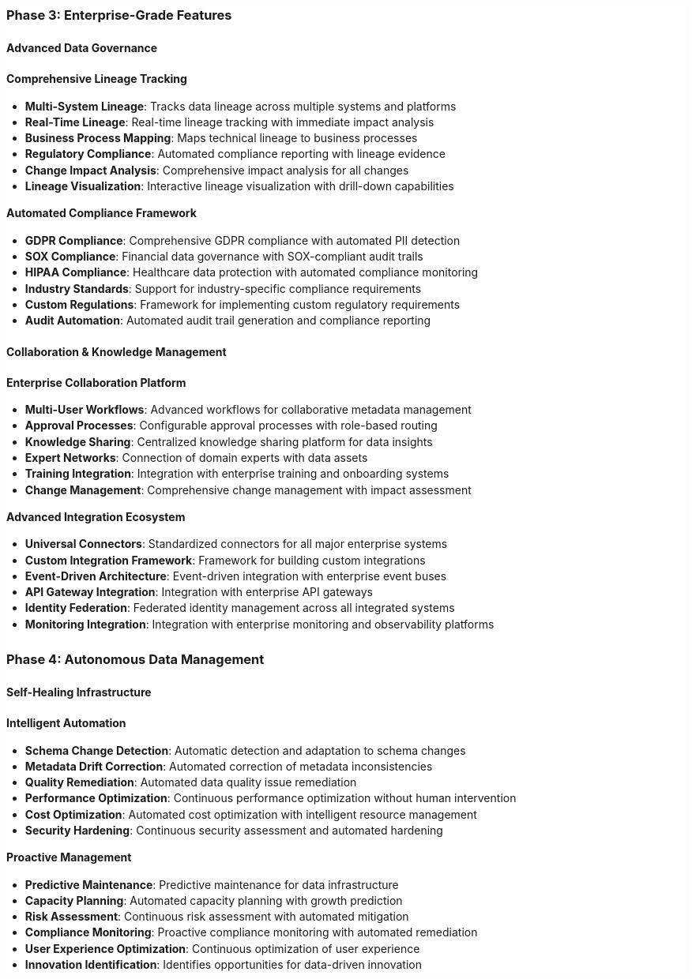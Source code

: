 ### Phase 3: Enterprise-Grade Features

#### Advanced Data Governance
**Comprehensive Lineage Tracking**
- **Multi-System Lineage**: Tracks data lineage across multiple systems and platforms
- **Real-Time Lineage**: Real-time lineage tracking with immediate impact analysis
- **Business Process Mapping**: Maps technical lineage to business processes
- **Regulatory Compliance**: Automated compliance reporting with lineage evidence
- **Change Impact Analysis**: Comprehensive impact analysis for all changes
- **Lineage Visualization**: Interactive lineage visualization with drill-down capabilities

**Automated Compliance Framework**
- **GDPR Compliance**: Comprehensive GDPR compliance with automated PII detection
- **SOX Compliance**: Financial data governance with SOX-compliant audit trails
- **HIPAA Compliance**: Healthcare data protection with automated compliance monitoring
- **Industry Standards**: Support for industry-specific compliance requirements
- **Custom Regulations**: Framework for implementing custom regulatory requirements
- **Audit Automation**: Automated audit trail generation and compliance reporting

#### Collaboration & Knowledge Management
**Enterprise Collaboration Platform**
- **Multi-User Workflows**: Advanced workflows for collaborative metadata management
- **Approval Processes**: Configurable approval processes with role-based routing
- **Knowledge Sharing**: Centralized knowledge sharing platform for data insights
- **Expert Networks**: Connection of domain experts with data assets
- **Training Integration**: Integration with enterprise training and onboarding systems
- **Change Management**: Comprehensive change management with impact assessment

**Advanced Integration Ecosystem**
- **Universal Connectors**: Standardized connectors for all major enterprise systems
- **Custom Integration Framework**: Framework for building custom integrations
- **Event-Driven Architecture**: Event-driven integration with enterprise event buses
- **API Gateway Integration**: Integration with enterprise API gateways
- **Identity Federation**: Federated identity management across all integrated systems
- **Monitoring Integration**: Integration with enterprise monitoring and observability platforms

### Phase 4: Autonomous Data Management

#### Self-Healing Infrastructure
**Intelligent Automation**
- **Schema Change Detection**: Automatic detection and adaptation to schema changes
- **Metadata Drift Correction**: Automated correction of metadata inconsistencies
- **Quality Remediation**: Automated data quality issue remediation
- **Performance Optimization**: Continuous performance optimization without human intervention
- **Cost Optimization**: Automated cost optimization with intelligent resource management
- **Security Hardening**: Continuous security assessment and automated hardening

**Proactive Management**
- **Predictive Maintenance**: Predictive maintenance for data infrastructure
- **Capacity Planning**: Automated capacity planning with growth prediction
- **Risk Assessment**: Continuous risk assessment with automated mitigation
- **Compliance Monitoring**: Proactive compliance monitoring with automated remediation
- **User Experience Optimization**: Continuous optimization of user experience
- **Innovation Identification**: Identifies opportunities for data-driven innovation
